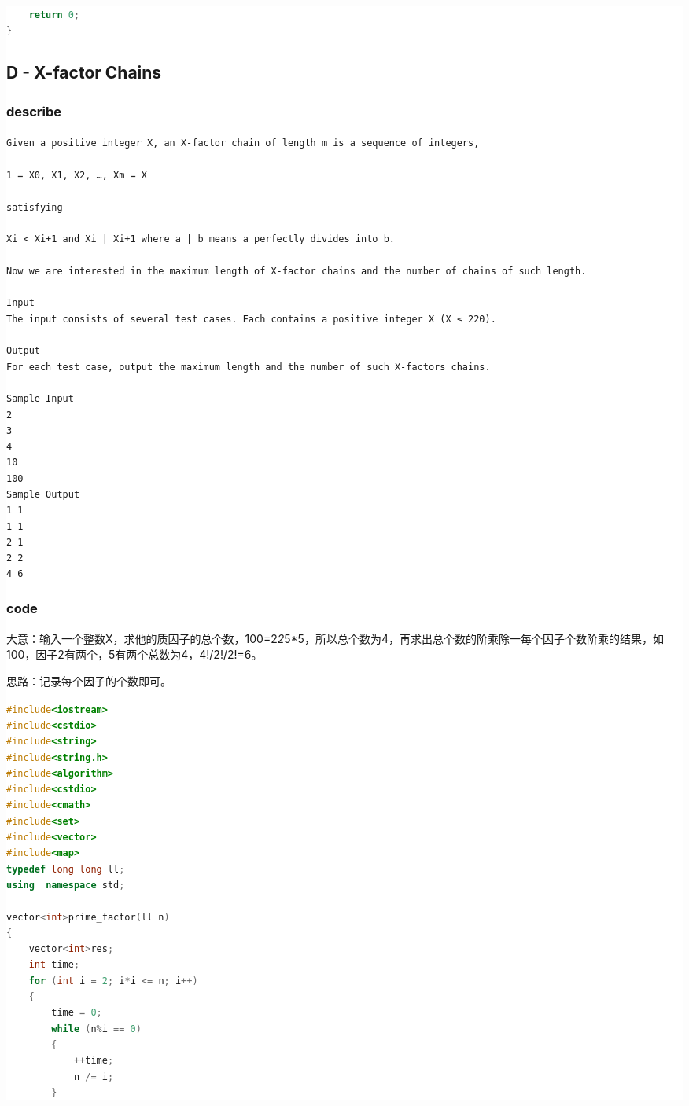 ```cpp
	return 0;
}
```
## D - X-factor Chains
### describe
    Given a positive integer X, an X-factor chain of length m is a sequence of integers,

    1 = X0, X1, X2, …, Xm = X

    satisfying

    Xi < Xi+1 and Xi | Xi+1 where a | b means a perfectly divides into b.

    Now we are interested in the maximum length of X-factor chains and the number of chains of such length.

    Input
    The input consists of several test cases. Each contains a positive integer X (X ≤ 220).

    Output
    For each test case, output the maximum length and the number of such X-factors chains.

    Sample Input
    2
    3
    4
    10
    100
    Sample Output
    1 1
    1 1
    2 1
    2 2
    4 6
### code
大意：输入一个整数X，求他的质因子的总个数，100=2*2*5*5，所以总个数为4，再求出总个数的阶乘除一每个因子个数阶乘的结果，如100，因子2有两个，5有两个总数为4，4!/2!/2!=6。

思路：记录每个因子的个数即可。
```cpp
#include<iostream>
#include<cstdio>
#include<string>
#include<string.h>
#include<algorithm>
#include<cstdio>
#include<cmath>
#include<set>
#include<vector>
#include<map>
typedef	long long ll;
using  namespace std;

vector<int>prime_factor(ll n)
{
	vector<int>res;
	int time;
	for (int i = 2; i*i <= n; i++)
	{
		time = 0;
		while (n%i == 0)
		{
			++time;
			n /= i;
		}
```